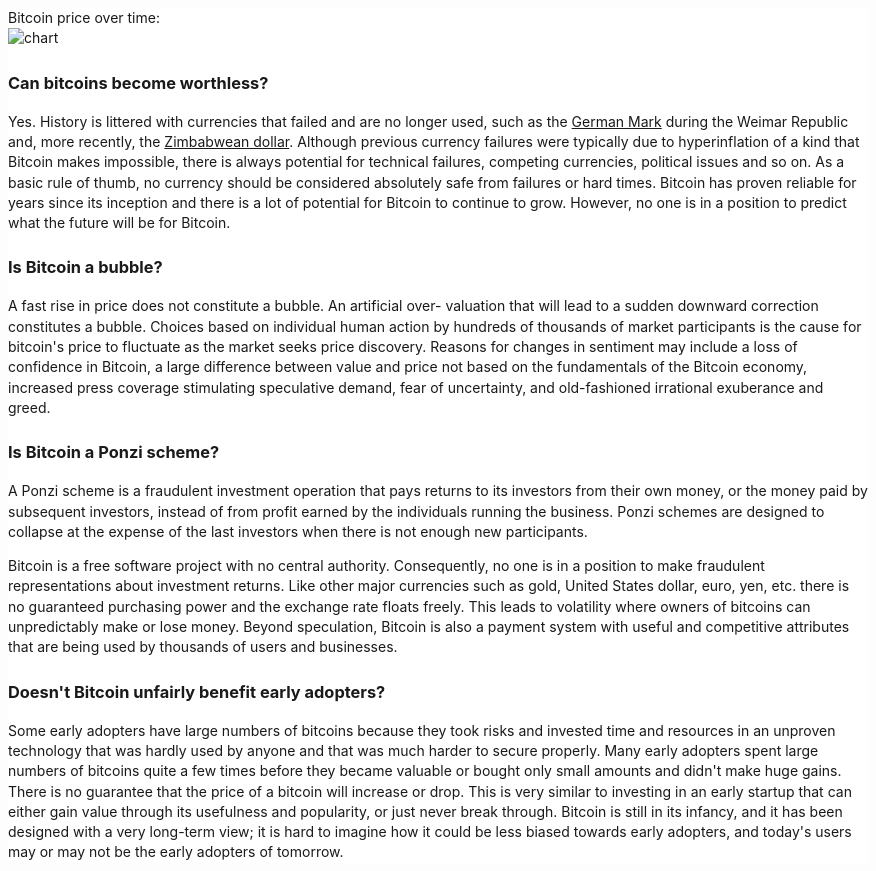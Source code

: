 Bitcoin price over time:  
![chart](/img/faq/price_chart.png?1716491272)

### Can bitcoins become worthless?

Yes. History is littered with currencies that failed and are no longer used,
such as the [German Mark](https://en.wikipedia.org/wiki/German_gold_mark)
during the Weimar Republic and, more recently, the [Zimbabwean
dollar](https://en.wikipedia.org/wiki/Zimbabwean_dollar). Although previous
currency failures were typically due to hyperinflation of a kind that Bitcoin
makes impossible, there is always potential for technical failures, competing
currencies, political issues and so on. As a basic rule of thumb, no currency
should be considered absolutely safe from failures or hard times. Bitcoin has
proven reliable for years since its inception and there is a lot of potential
for Bitcoin to continue to grow. However, no one is in a position to predict
what the future will be for Bitcoin.

### Is Bitcoin a bubble?

A fast rise in price does not constitute a bubble. An artificial over-
valuation that will lead to a sudden downward correction constitutes a bubble.
Choices based on individual human action by hundreds of thousands of market
participants is the cause for bitcoin's price to fluctuate as the market seeks
price discovery. Reasons for changes in sentiment may include a loss of
confidence in Bitcoin, a large difference between value and price not based on
the fundamentals of the Bitcoin economy, increased press coverage stimulating
speculative demand, fear of uncertainty, and old-fashioned irrational
exuberance and greed.

### Is Bitcoin a Ponzi scheme?

A Ponzi scheme is a fraudulent investment operation that pays returns to its
investors from their own money, or the money paid by subsequent investors,
instead of from profit earned by the individuals running the business. Ponzi
schemes are designed to collapse at the expense of the last investors when
there is not enough new participants.

Bitcoin is a free software project with no central authority. Consequently, no
one is in a position to make fraudulent representations about investment
returns. Like other major currencies such as gold, United States dollar, euro,
yen, etc. there is no guaranteed purchasing power and the exchange rate floats
freely. This leads to volatility where owners of bitcoins can unpredictably
make or lose money. Beyond speculation, Bitcoin is also a payment system with
useful and competitive attributes that are being used by thousands of users
and businesses.

### Doesn't Bitcoin unfairly benefit early adopters?

Some early adopters have large numbers of bitcoins because they took risks and
invested time and resources in an unproven technology that was hardly used by
anyone and that was much harder to secure properly. Many early adopters spent
large numbers of bitcoins quite a few times before they became valuable or
bought only small amounts and didn't make huge gains. There is no guarantee
that the price of a bitcoin will increase or drop. This is very similar to
investing in an early startup that can either gain value through its
usefulness and popularity, or just never break through. Bitcoin is still in
its infancy, and it has been designed with a very long-term view; it is hard
to imagine how it could be less biased towards early adopters, and today's
users may or may not be the early adopters of tomorrow.
